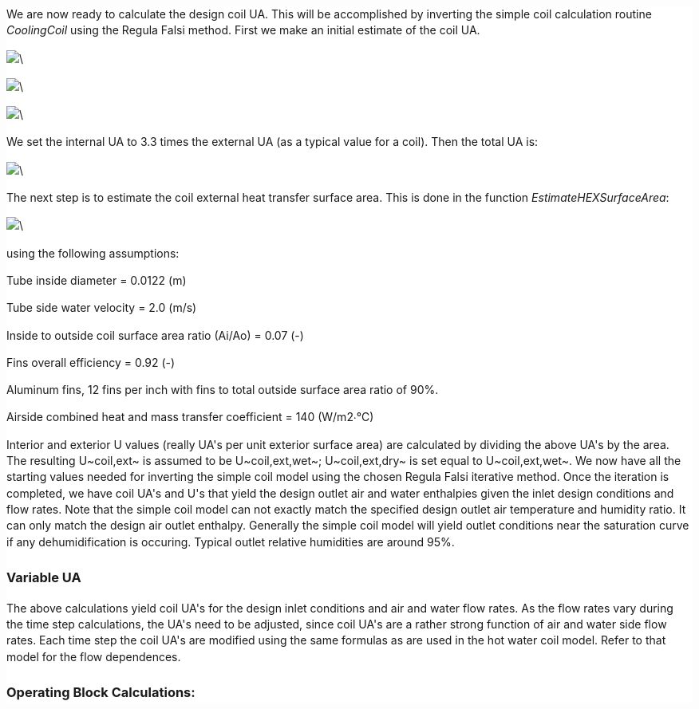 We are now ready to calculate the design coil UA. This will be accomplished by inverting the simple coil calculation routine *CoolingCoil* using the Regula Falsi method. First we make an initial estimate of the coil UA.

![](media/image3148.png)\


![](media/image3149.png)\


![](media/image3150.png)\


We set the internal UA to 3.3 times the external UA (as a typical value for a coil). Then the total UA is:

![](media/image3151.png)\


The next step is to estimate the coil external heat transfer surface area. This is done in the function *EstimateHEXSurfaceArea*:

![](media/image3152.png)\


using the following assumptions:

Tube inside diameter = 0.0122 (m)

Tube side water velocity = 2.0 (m/s)

Inside to outside coil surface area ratio (Ai/Ao) = 0.07 (-)

Fins overall efficiency = 0.92 (-)

Aluminum fins, 12 fins per inch with fins to total outside surface area ratio of 90%.

Airside combined heat and mass transfer coefficient = 140 (W/m2∙°C)

Interior and exterior U values (really UA's per unit exterior surface area) are calculated by dividing the above UA's by the area. The resulting U~coil,ext~ is assumed to be U~coil,ext,wet~; U~coil,ext,dry~ is set equal to U~coil,ext,wet~. We now have all the starting values needed for inverting the simple coil model using the chosen Regula Falsi iterative method. Once the iteration is completed, we have coil UA's and U's that yield the design outlet air and water enthalpies given the inlet design conditions and flow rates. Note that the simple coil model can not exactly match the specified design outlet air temperature and humidity ratio. It can only match the design air outlet enthalpy. Generally the simple coil model will yield outlet conditions near the saturation curve if any dehumidification is occuring. Typical outlet relative humidities are around 95%.

### Variable UA

The above calculations yield coil UA's for the design inlet conditions and air and water flow rates. As the flow rates vary during the time step calculations, the UA's need to be adjusted, since coil UA's are a rather strong function of air and water side flow rates. Each time step the coil UA's are modified using the same formulas as are used in the hot water coil model. Refer to that model for the flow dependences.

### Operating Block Calculations:
